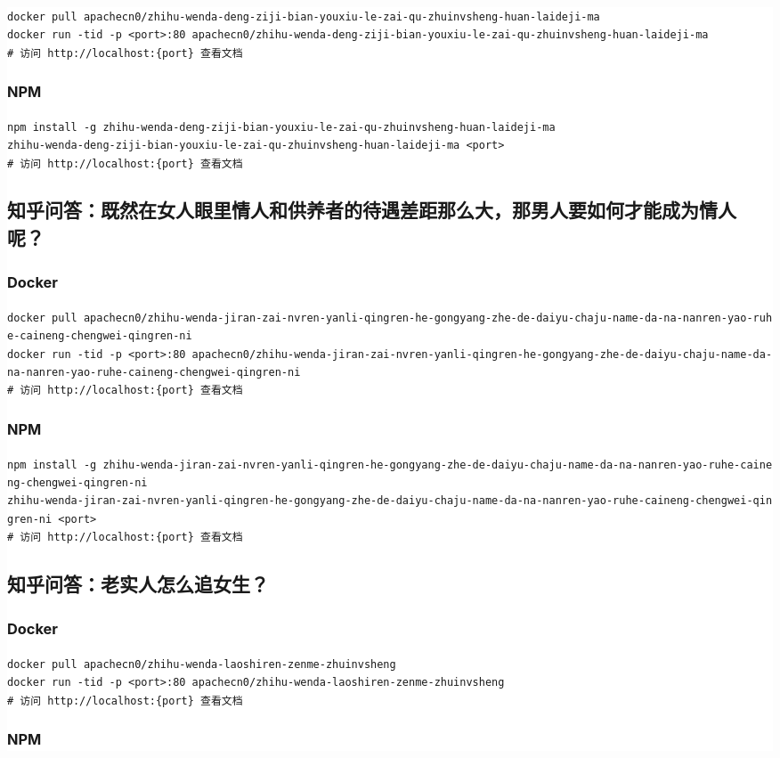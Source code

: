 ```
docker pull apachecn0/zhihu-wenda-deng-ziji-bian-youxiu-le-zai-qu-zhuinvsheng-huan-laideji-ma
docker run -tid -p <port>:80 apachecn0/zhihu-wenda-deng-ziji-bian-youxiu-le-zai-qu-zhuinvsheng-huan-laideji-ma
# 访问 http://localhost:{port} 查看文档
```



### NPM

```
npm install -g zhihu-wenda-deng-ziji-bian-youxiu-le-zai-qu-zhuinvsheng-huan-laideji-ma
zhihu-wenda-deng-ziji-bian-youxiu-le-zai-qu-zhuinvsheng-huan-laideji-ma <port>
# 访问 http://localhost:{port} 查看文档
```

## 知乎问答：既然在女人眼里情人和供养者的待遇差距那么大，那男人要如何才能成为情人呢？


### Docker

```
docker pull apachecn0/zhihu-wenda-jiran-zai-nvren-yanli-qingren-he-gongyang-zhe-de-daiyu-chaju-name-da-na-nanren-yao-ruhe-caineng-chengwei-qingren-ni
docker run -tid -p <port>:80 apachecn0/zhihu-wenda-jiran-zai-nvren-yanli-qingren-he-gongyang-zhe-de-daiyu-chaju-name-da-na-nanren-yao-ruhe-caineng-chengwei-qingren-ni
# 访问 http://localhost:{port} 查看文档
```



### NPM

```
npm install -g zhihu-wenda-jiran-zai-nvren-yanli-qingren-he-gongyang-zhe-de-daiyu-chaju-name-da-na-nanren-yao-ruhe-caineng-chengwei-qingren-ni
zhihu-wenda-jiran-zai-nvren-yanli-qingren-he-gongyang-zhe-de-daiyu-chaju-name-da-na-nanren-yao-ruhe-caineng-chengwei-qingren-ni <port>
# 访问 http://localhost:{port} 查看文档
```

## 知乎问答：老实人怎么追女生？


### Docker

```
docker pull apachecn0/zhihu-wenda-laoshiren-zenme-zhuinvsheng
docker run -tid -p <port>:80 apachecn0/zhihu-wenda-laoshiren-zenme-zhuinvsheng
# 访问 http://localhost:{port} 查看文档
```



### NPM
